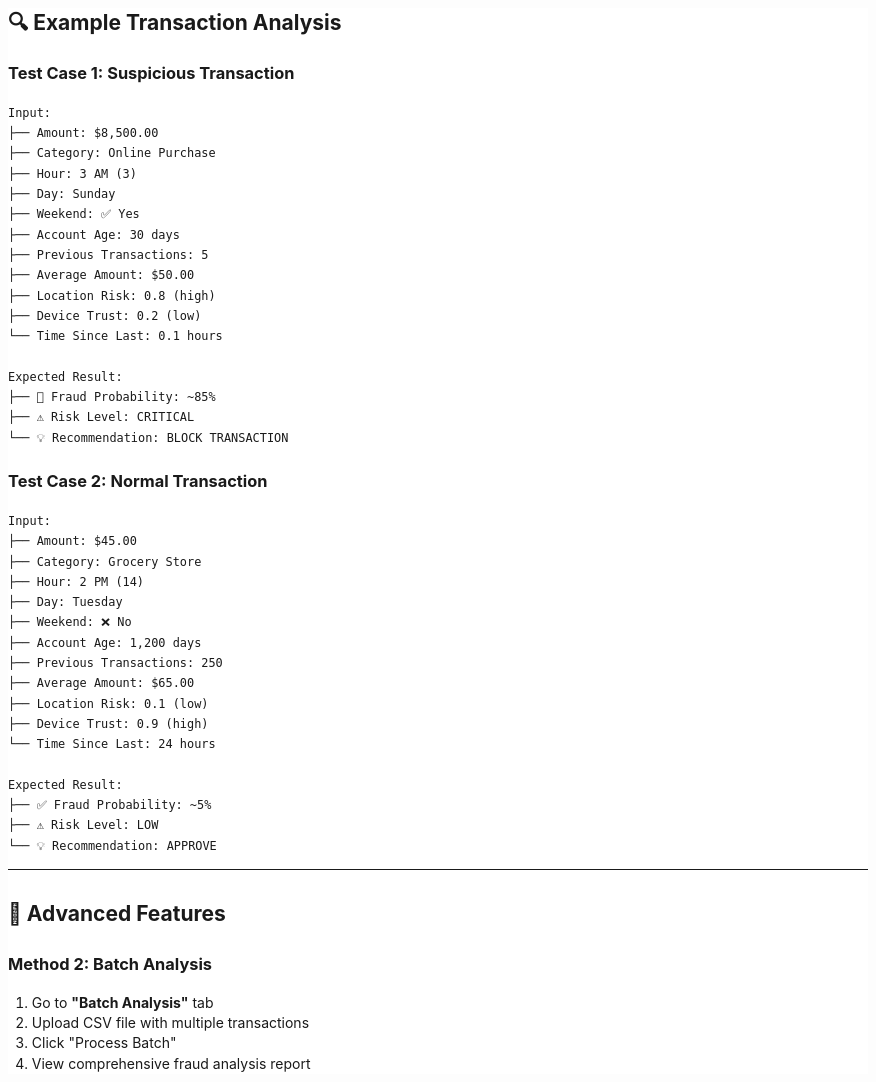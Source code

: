 
## 🔍 **Example Transaction Analysis**

### **Test Case 1: Suspicious Transaction**
```
Input:
├── Amount: $8,500.00
├── Category: Online Purchase
├── Hour: 3 AM (3)
├── Day: Sunday
├── Weekend: ✅ Yes
├── Account Age: 30 days
├── Previous Transactions: 5
├── Average Amount: $50.00
├── Location Risk: 0.8 (high)
├── Device Trust: 0.2 (low)
└── Time Since Last: 0.1 hours

Expected Result:
├── 🚨 Fraud Probability: ~85%
├── ⚠️ Risk Level: CRITICAL
└── 💡 Recommendation: BLOCK TRANSACTION
```

### **Test Case 2: Normal Transaction**
```
Input:
├── Amount: $45.00
├── Category: Grocery Store
├── Hour: 2 PM (14)
├── Day: Tuesday
├── Weekend: ❌ No
├── Account Age: 1,200 days
├── Previous Transactions: 250
├── Average Amount: $65.00
├── Location Risk: 0.1 (low)
├── Device Trust: 0.9 (high)
└── Time Since Last: 24 hours

Expected Result:
├── ✅ Fraud Probability: ~5%
├── ⚠️ Risk Level: LOW
└── 💡 Recommendation: APPROVE
```

---

## 🔧 **Advanced Features**

### **Method 2: Batch Analysis**
1. Go to **"Batch Analysis"** tab
2. Upload CSV file with multiple transactions
3. Click "Process Batch"
4. View comprehensive fraud analysis report
